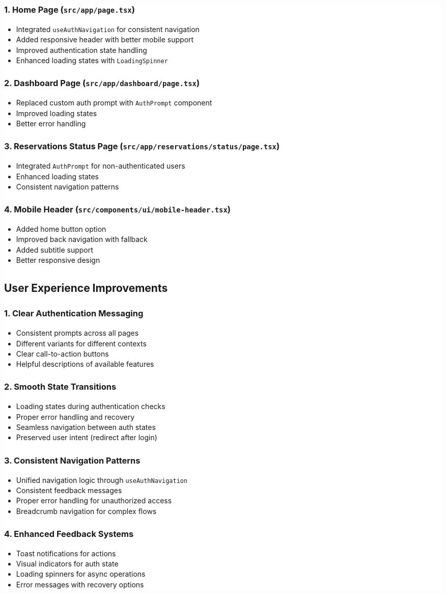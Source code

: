 ### 1. Home Page (`src/app/page.tsx`)
- Integrated `useAuthNavigation` for consistent navigation
- Added responsive header with better mobile support
- Improved authentication state handling
- Enhanced loading states with `LoadingSpinner`

### 2. Dashboard Page (`src/app/dashboard/page.tsx`)
- Replaced custom auth prompt with `AuthPrompt` component
- Improved loading states
- Better error handling

### 3. Reservations Status Page (`src/app/reservations/status/page.tsx`)
- Integrated `AuthPrompt` for non-authenticated users
- Enhanced loading states
- Consistent navigation patterns

### 4. Mobile Header (`src/components/ui/mobile-header.tsx`)
- Added home button option
- Improved back navigation with fallback
- Added subtitle support
- Better responsive design

## User Experience Improvements

### 1. Clear Authentication Messaging
- Consistent prompts across all pages
- Different variants for different contexts
- Clear call-to-action buttons
- Helpful descriptions of available features

### 2. Smooth State Transitions
- Loading states during authentication checks
- Proper error handling and recovery
- Seamless navigation between auth states
- Preserved user intent (redirect after login)

### 3. Consistent Navigation Patterns
- Unified navigation logic through `useAuthNavigation`
- Consistent feedback messages
- Proper error handling for unauthorized access
- Breadcrumb navigation for complex flows

### 4. Enhanced Feedback Systems
- Toast notifications for actions
- Visual indicators for auth state
- Loading spinners for async operations
- Error messages with recovery options
